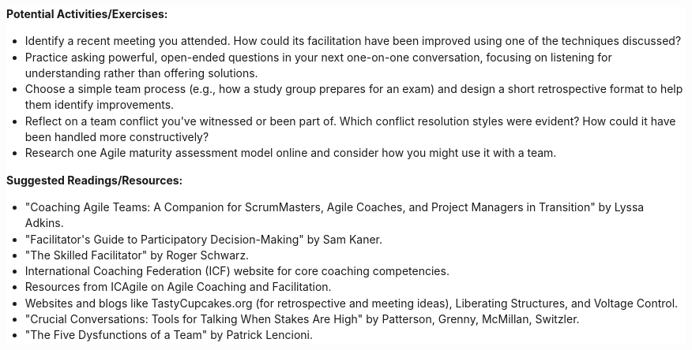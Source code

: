 **Potential Activities/Exercises:**
*   Identify a recent meeting you attended. How could its facilitation have been improved using one of the techniques discussed?
*   Practice asking powerful, open-ended questions in your next one-on-one conversation, focusing on listening for understanding rather than offering solutions.
*   Choose a simple team process (e.g., how a study group prepares for an exam) and design a short retrospective format to help them identify improvements.
*   Reflect on a team conflict you've witnessed or been part of. Which conflict resolution styles were evident? How could it have been handled more constructively?
*   Research one Agile maturity assessment model online and consider how you might use it with a team.

**Suggested Readings/Resources:**
*   "Coaching Agile Teams: A Companion for ScrumMasters, Agile Coaches, and Project Managers in Transition" by Lyssa Adkins.
*   "Facilitator's Guide to Participatory Decision-Making" by Sam Kaner.
*   "The Skilled Facilitator" by Roger Schwarz.
*   International Coaching Federation (ICF) website for core coaching competencies.
*   Resources from ICAgile on Agile Coaching and Facilitation.
*   Websites and blogs like TastyCupcakes.org (for retrospective and meeting ideas), Liberating Structures, and Voltage Control.
*   "Crucial Conversations: Tools for Talking When Stakes Are High" by Patterson, Grenny, McMillan, Switzler.
*   "The Five Dysfunctions of a Team" by Patrick Lencioni.

